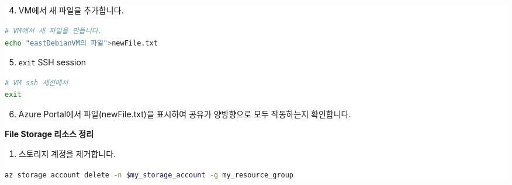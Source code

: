 4. VM에서 새 파일을 추가합니다.

```sh
# VM에서 새 파일을 만듭니다.
echo "eastDebianVM의 파일">newFile.txt
```

5. `exit` SSH session

```sh
# VM ssh 세션에서
exit
```

6. Azure Portal에서 파일(newFile.txt)을 표시하여 공유가 양방향으로 모두 작동하는지 확인합니다.

**File Storage 리소스 정리**

1. 스토리지 계정을 제거합니다.

```sh
az storage account delete -n $my_storage_account -g my_resource_group
```
